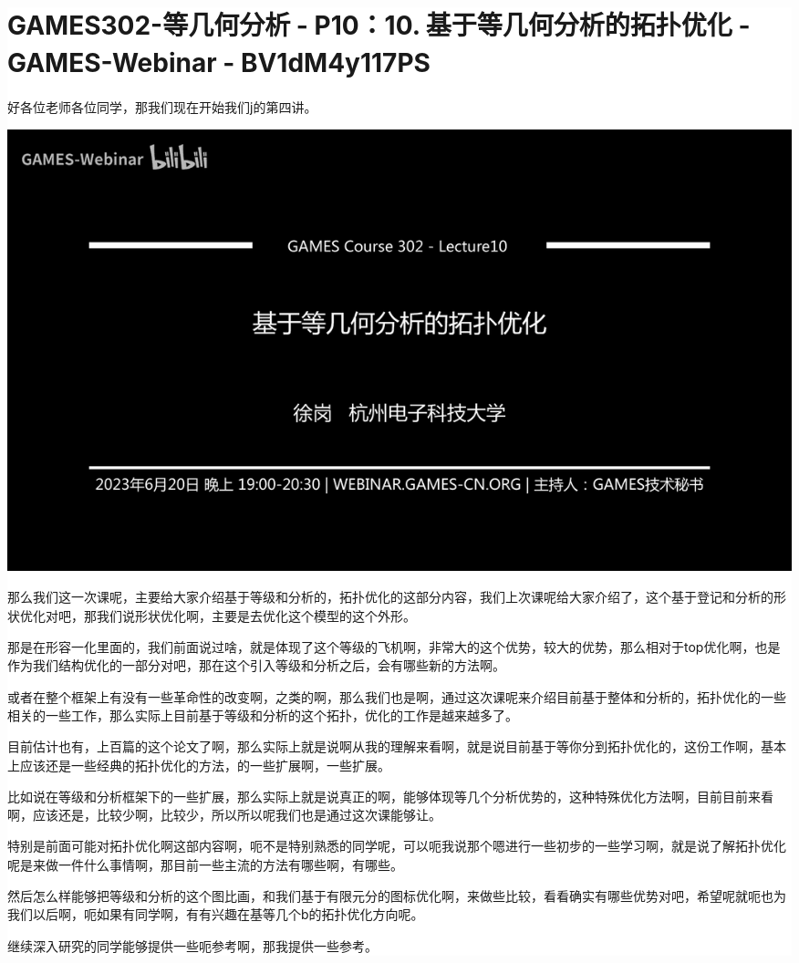 # GAMES302-等几何分析 - P10：10. 基于等几何分析的拓扑优化 - GAMES-Webinar - BV1dM4y117PS

好各位老师各位同学，那我们现在开始我们j的第四讲。

![](img/d9f7aa7f524ce60d7afb67c10f022f0d_1.png)

那么我们这一次课呢，主要给大家介绍基于等级和分析的，拓扑优化的这部分内容，我们上次课呢给大家介绍了，这个基于登记和分析的形状优化对吧，那我们说形状优化啊，主要是去优化这个模型的这个外形。

那是在形容一化里面的，我们前面说过啥，就是体现了这个等级的飞机啊，非常大的这个优势，较大的优势，那么相对于top优化啊，也是作为我们结构优化的一部分对吧，那在这个引入等级和分析之后，会有哪些新的方法啊。

或者在整个框架上有没有一些革命性的改变啊，之类的啊，那么我们也是啊，通过这次课呢来介绍目前基于整体和分析的，拓扑优化的一些相关的一些工作，那么实际上目前基于等级和分析的这个拓扑，优化的工作是越来越多了。

目前估计也有，上百篇的这个论文了啊，那么实际上就是说啊从我的理解来看啊，就是说目前基于等你分到拓扑优化的，这份工作啊，基本上应该还是一些经典的拓扑优化的方法，的一些扩展啊，一些扩展。

比如说在等级和分析框架下的一些扩展，那么实际上就是说真正的啊，能够体现等几个分析优势的，这种特殊优化方法啊，目前目前来看啊，应该还是，比较少啊，比较少，所以所以呢我们也是通过这次课能够让。

特别是前面可能对拓扑优化啊这部内容啊，呃不是特别熟悉的同学呢，可以呃我说那个嗯进行一些初步的一些学习啊，就是说了解拓扑优化呢是来做一件什么事情啊，那目前一些主流的方法有哪些啊，有哪些。

然后怎么样能够把等级和分析的这个图比画，和我们基于有限元分的图标优化啊，来做些比较，看看确实有哪些优势对吧，希望呢就呃也为我们以后啊，呃如果有同学啊，有有兴趣在基等几个b的拓扑优化方向呢。

继续深入研究的同学能够提供一些呃参考啊，那我提供一些参考。
